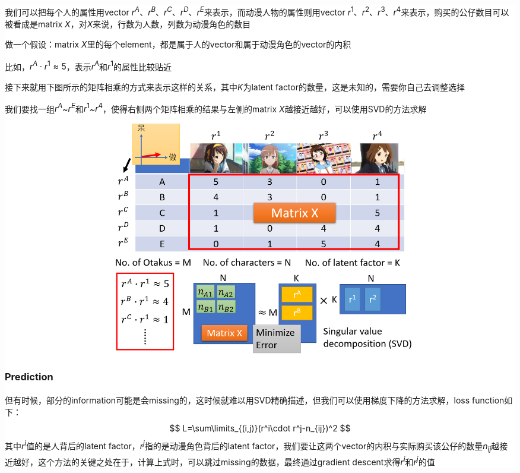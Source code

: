 我们可以把每个人的属性用vector $r^A$、$r^B$、$r^C$、$r^D$、$r^E$来表示，而动漫人物的属性则用vector $r^1$、$r^2$、$r^3$、$r^4$来表示，购买的公仔数目可以被看成是matrix $X$，对$X$来说，行数为人数，列数为动漫角色的数目

做一个假设：matrix $X$里的每个element，都是属于人的vector和属于动漫角色的vector的内积

比如，$r^A\cdot r^1≈5$，表示$r^A$和$r^1$的属性比较贴近

接下来就用下图所示的矩阵相乘的方式来表示这样的关系，其中$K$为latent factor的数量，这是未知的，需要你自己去调整选择

我们要找一组$r^A$\~$r^E$和$r^1$\~$r^4$，使得右侧两个矩阵相乘的结果与左侧的matrix $X$越接近越好，可以使用SVD的方法求解

<center><img src="ML2020.assets/image-20210221135902544.png" width="60%"/></center>

### Prediction

但有时候，部分的information可能是会missing的，这时候就难以用SVD精确描述，但我们可以使用梯度下降的方法求解，loss function如下：
$$
L=\sum\limits_{(i,j)}(r^i\cdot r^j-n_{ij})^2
$$
其中$r^i$值的是人背后的latent factor，$r^j$指的是动漫角色背后的latent factor，我们要让这两个vector的内积与实际购买该公仔的数量$n_{ij}$越接近越好，这个方法的关键之处在于，计算上式时，可以跳过missing的数据，最终通过gradient descent求得$r^i$和$r^j$的值
